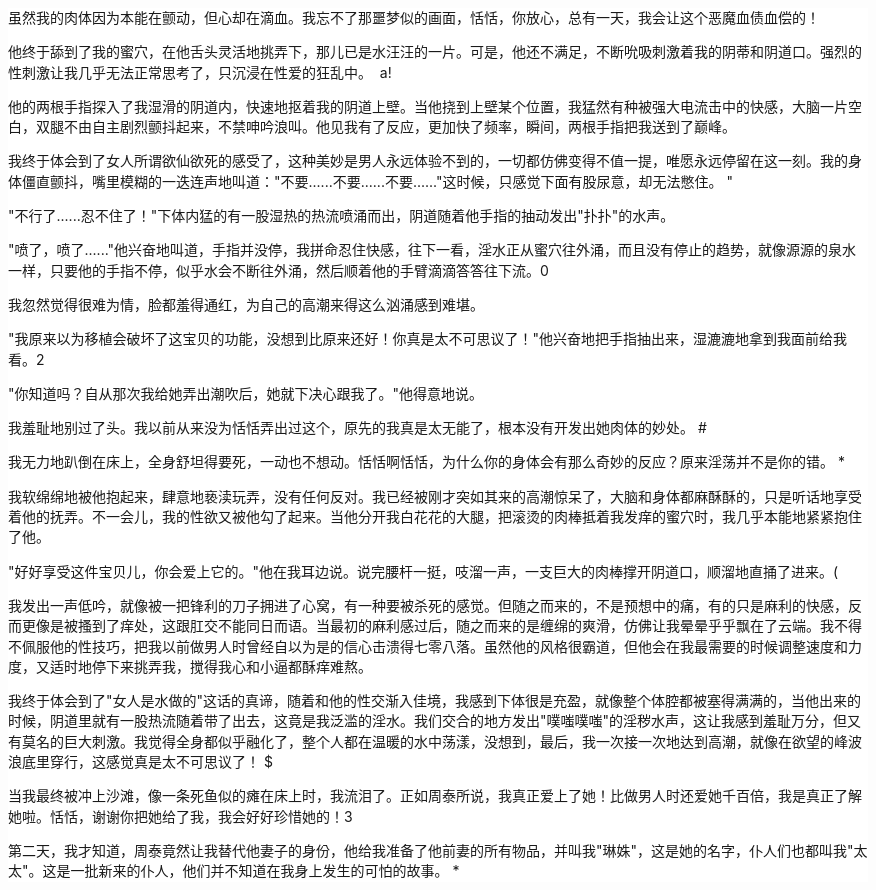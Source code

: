 虽然我的肉体因为本能在颤动，但心却在滴血。我忘不了那噩梦似的画面，恬恬，你放心，总有一天，我会让这个恶魔血债血偿的！



他终于舔到了我的蜜穴，在他舌头灵活地挑弄下，那儿已是水汪汪的一片。可是，他还不满足，不断吮吸刺激着我的阴蒂和阴道口。强烈的性刺激让我几乎无法正常思考了，只沉浸在性爱的狂乱中。  a!



他的两根手指探入了我湿滑的阴道内，快速地抠着我的阴道上壁。当他挠到上壁某个位置，我猛然有种被强大电流击中的快感，大脑一片空白，双腿不由自主剧烈颤抖起来，不禁呻吟浪叫。他见我有了反应，更加快了频率，瞬间，两根手指把我送到了巅峰。



我终于体会到了女人所谓欲仙欲死的感受了，这种美妙是男人永远体验不到的，一切都仿佛变得不值一提，唯愿永远停留在这一刻。我的身体僵直颤抖，嘴里模糊的一迭连声地叫道："不要......不要......不要......"这时候，只感觉下面有股尿意，却无法憋住。 "



"不行了......忍不住了！"下体内猛的有一股湿热的热流喷涌而出，阴道随着他手指的抽动发出"扑扑"的水声。



"喷了，喷了......"他兴奋地叫道，手指并没停，我拼命忍住快感，往下一看，淫水正从蜜穴往外涌，而且没有停止的趋势，就像源源的泉水一样，只要他的手指不停，似乎水会不断往外涌，然后顺着他的手臂滴滴答答往下流。0



我忽然觉得很难为情，脸都羞得通红，为自己的高潮来得这么汹涌感到难堪。



"我原来以为移植会破坏了这宝贝的功能，没想到比原来还好！你真是太不可思议了！"他兴奋地把手指抽出来，湿漉漉地拿到我面前给我看。2



"你知道吗？自从那次我给她弄出潮吹后，她就下决心跟我了。"他得意地说。



我羞耻地别过了头。我以前从来没为恬恬弄出过这个，原先的我真是太无能了，根本没有开发出她肉体的妙处。 #



我无力地趴倒在床上，全身舒坦得要死，一动也不想动。恬恬啊恬恬，为什么你的身体会有那么奇妙的反应？原来淫荡并不是你的错。 *



我软绵绵地被他抱起来，肆意地亵渎玩弄，没有任何反对。我已经被刚才突如其来的高潮惊呆了，大脑和身体都麻酥酥的，只是听话地享受着他的抚弄。不一会儿，我的性欲又被他勾了起来。当他分开我白花花的大腿，把滚烫的肉棒抵着我发痒的蜜穴时，我几乎本能地紧紧抱住了他。



"好好享受这件宝贝儿，你会爱上它的。"他在我耳边说。说完腰杆一挺，吱溜一声，一支巨大的肉棒撑开阴道口，顺溜地直捅了进来。(



我发出一声低吟，就像被一把锋利的刀子拥进了心窝，有一种要被杀死的感觉。但随之而来的，不是预想中的痛，有的只是麻利的快感，反而更像是被搔到了痒处，这跟肛交不能同日而语。当最初的麻利感过后，随之而来的是缠绵的爽滑，仿佛让我晕晕乎乎飘在了云端。我不得不佩服他的性技巧，把我以前做男人时曾经自以为是的信心击溃得七零八落。虽然他的风格很霸道，但他会在我最需要的时候调整速度和力度，又适时地停下来挑弄我，搅得我心和小逼都酥痒难熬。



我终于体会到了"女人是水做的"这话的真谛，随着和他的性交渐入佳境，我感到下体很是充盈，就像整个体腔都被塞得满满的，当他出来的时候，阴道里就有一股热流随着带了出去，这竟是我泛滥的淫水。我们交合的地方发出"噗嗤噗嗤"的淫秽水声，这让我感到羞耻万分，但又有莫名的巨大刺激。我觉得全身都似乎融化了，整个人都在温暖的水中荡漾，没想到，最后，我一次接一次地达到高潮，就像在欲望的峰波浪底里穿行，这感觉真是太不可思议了！ $



当我最终被冲上沙滩，像一条死鱼似的瘫在床上时，我流泪了。正如周泰所说，我真正爱上了她！比做男人时还爱她千百倍，我是真正了解她啦。恬恬，谢谢你把她给了我，我会好好珍惜她的！3



第二天，我才知道，周泰竟然让我替代他妻子的身份，他给我准备了他前妻的所有物品，并叫我"琳姝"，这是她的名字，仆人们也都叫我"太太"。这是一批新来的仆人，他们并不知道在我身上发生的可怕的故事。 *
